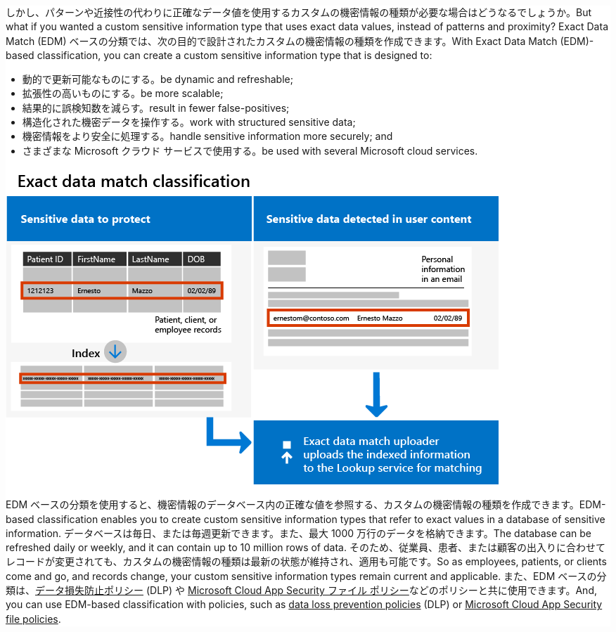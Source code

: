 <span data-ttu-id="5cda6-108">しかし、パターンや近接性の代わりに正確なデータ値を使用するカスタムの機密情報の種類が必要な場合はどうなるでしょうか。</span><span class="sxs-lookup"><span data-stu-id="5cda6-108">But what if you wanted a custom sensitive information type that uses exact data values, instead of patterns and proximity?</span></span> <span data-ttu-id="5cda6-109">Exact Data Match (EDM) ベースの分類では、次の目的で設計されたカスタムの機密情報の種類を作成できます。</span><span class="sxs-lookup"><span data-stu-id="5cda6-109">With Exact Data Match (EDM)-based classification, you can create a custom sensitive information type that is designed to:</span></span>
- <span data-ttu-id="5cda6-110">動的で更新可能なものにする。</span><span class="sxs-lookup"><span data-stu-id="5cda6-110">be dynamic and refreshable;</span></span>
- <span data-ttu-id="5cda6-111">拡張性の高いものにする。</span><span class="sxs-lookup"><span data-stu-id="5cda6-111">be more scalable;</span></span>
- <span data-ttu-id="5cda6-112">結果的に誤検知数を減らす。</span><span class="sxs-lookup"><span data-stu-id="5cda6-112">result in fewer false-positives;</span></span>
- <span data-ttu-id="5cda6-113">構造化された機密データを操作する。</span><span class="sxs-lookup"><span data-stu-id="5cda6-113">work with structured sensitive data;</span></span>
- <span data-ttu-id="5cda6-114">機密情報をより安全に処理する。</span><span class="sxs-lookup"><span data-stu-id="5cda6-114">handle sensitive information more securely; and</span></span>
- <span data-ttu-id="5cda6-115">さまざまな Microsoft クラウド サービスで使用する。</span><span class="sxs-lookup"><span data-stu-id="5cda6-115">be used with several Microsoft cloud services.</span></span>

![EDM ベースの分類](media/EDMClassification.png)

<span data-ttu-id="5cda6-117">EDM ベースの分類を使用すると、機密情報のデータベース内の正確な値を参照する、カスタムの機密情報の種類を作成できます。</span><span class="sxs-lookup"><span data-stu-id="5cda6-117">EDM-based classification enables you to create custom sensitive information types that refer to exact values in a database of sensitive information.</span></span> <span data-ttu-id="5cda6-118">データベースは毎日、または毎週更新できます。また、最大 1000 万行のデータを格納できます。</span><span class="sxs-lookup"><span data-stu-id="5cda6-118">The database can be refreshed daily or weekly, and it can contain up to 10 million rows of data.</span></span> <span data-ttu-id="5cda6-119">そのため、従業員、患者、または顧客の出入りに合わせてレコードが変更されても、カスタムの機密情報の種類は最新の状態が維持され、適用も可能です。</span><span class="sxs-lookup"><span data-stu-id="5cda6-119">So as employees, patients, or clients come and go, and records change, your custom sensitive information types remain current and applicable.</span></span> <span data-ttu-id="5cda6-120">また、EDM ベースの分類は、[データ損失防止ポリシー](data-loss-prevention-policies.md) (DLP) や [Microsoft Cloud App Security ファイル ポリシー](https://docs.microsoft.com/cloud-app-security/data-protection-policies)などのポリシーと共に使用できます。</span><span class="sxs-lookup"><span data-stu-id="5cda6-120">And, you can use EDM-based classification with policies, such as [data loss prevention policies](data-loss-prevention-policies.md) (DLP) or [Microsoft Cloud App Security file policies](https://docs.microsoft.com/cloud-app-security/data-protection-policies).</span></span>
